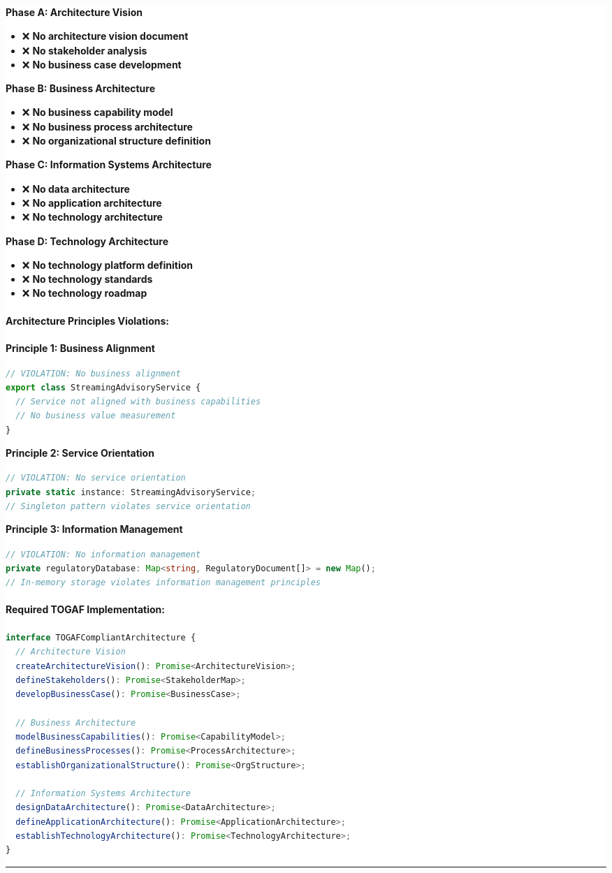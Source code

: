 **Phase A: Architecture Vision**
- ❌ **No architecture vision document**
- ❌ **No stakeholder analysis**
- ❌ **No business case development**

**Phase B: Business Architecture**
- ❌ **No business capability model**
- ❌ **No business process architecture**
- ❌ **No organizational structure definition**

**Phase C: Information Systems Architecture**
- ❌ **No data architecture**
- ❌ **No application architecture**
- ❌ **No technology architecture**

**Phase D: Technology Architecture**
- ❌ **No technology platform definition**
- ❌ **No technology standards**
- ❌ **No technology roadmap**

#### **Architecture Principles Violations:**

**Principle 1: Business Alignment**
```typescript
// VIOLATION: No business alignment
export class StreamingAdvisoryService {
  // Service not aligned with business capabilities
  // No business value measurement
}
```

**Principle 2: Service Orientation**
```typescript
// VIOLATION: No service orientation
private static instance: StreamingAdvisoryService;
// Singleton pattern violates service orientation
```

**Principle 3: Information Management**
```typescript
// VIOLATION: No information management
private regulatoryDatabase: Map<string, RegulatoryDocument[]> = new Map();
// In-memory storage violates information management principles
```

#### **Required TOGAF Implementation:**
```typescript
interface TOGAFCompliantArchitecture {
  // Architecture Vision
  createArchitectureVision(): Promise<ArchitectureVision>;
  defineStakeholders(): Promise<StakeholderMap>;
  developBusinessCase(): Promise<BusinessCase>;
  
  // Business Architecture
  modelBusinessCapabilities(): Promise<CapabilityModel>;
  defineBusinessProcesses(): Promise<ProcessArchitecture>;
  establishOrganizationalStructure(): Promise<OrgStructure>;
  
  // Information Systems Architecture
  designDataArchitecture(): Promise<DataArchitecture>;
  defineApplicationArchitecture(): Promise<ApplicationArchitecture>;
  establishTechnologyArchitecture(): Promise<TechnologyArchitecture>;
}
```

---